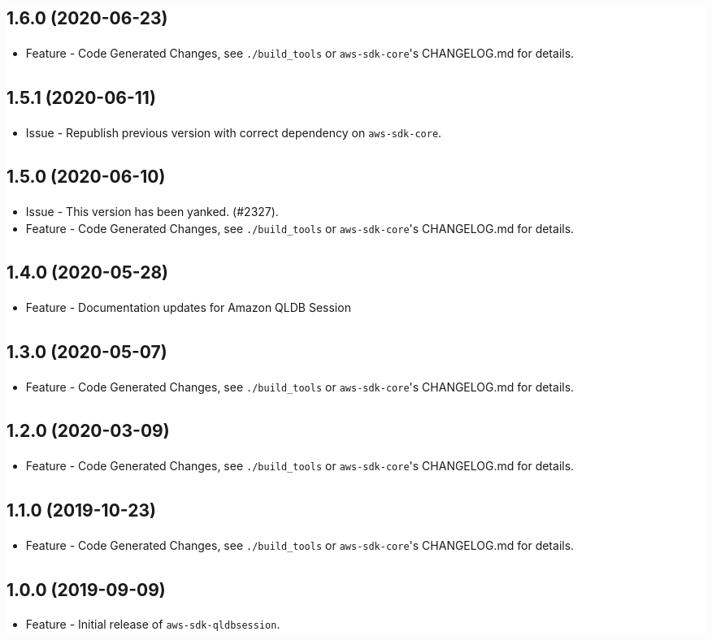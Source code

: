 1.6.0 (2020-06-23)
------------------

* Feature - Code Generated Changes, see `./build_tools` or `aws-sdk-core`'s CHANGELOG.md for details.

1.5.1 (2020-06-11)
------------------

* Issue - Republish previous version with correct dependency on `aws-sdk-core`.

1.5.0 (2020-06-10)
------------------

* Issue - This version has been yanked. (#2327).
* Feature - Code Generated Changes, see `./build_tools` or `aws-sdk-core`'s CHANGELOG.md for details.

1.4.0 (2020-05-28)
------------------

* Feature - Documentation updates for Amazon QLDB Session

1.3.0 (2020-05-07)
------------------

* Feature - Code Generated Changes, see `./build_tools` or `aws-sdk-core`'s CHANGELOG.md for details.

1.2.0 (2020-03-09)
------------------

* Feature - Code Generated Changes, see `./build_tools` or `aws-sdk-core`'s CHANGELOG.md for details.

1.1.0 (2019-10-23)
------------------

* Feature - Code Generated Changes, see `./build_tools` or `aws-sdk-core`'s CHANGELOG.md for details.

1.0.0 (2019-09-09)
------------------

* Feature - Initial release of `aws-sdk-qldbsession`.
